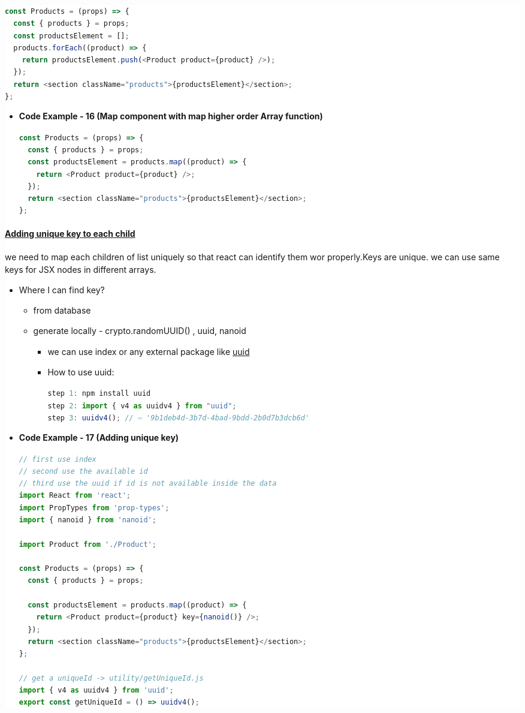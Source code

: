   ```js
  const Products = (props) => {
    const { products } = props;
    const productsElement = [];
    products.forEach((product) => {
      return productsElement.push(<Product product={product} />);
    });
    return <section className="products">{productsElement}</section>;
  };
  ```

- **Code Example - 16 (Map component with map higher order Array function)**

  ```js
  const Products = (props) => {
    const { products } = props;
    const productsElement = products.map((product) => {
      return <Product product={product} />;
    });
    return <section className="products">{productsElement}</section>;
  };
  ```

#### [Adding unique key to each child](https://youtu.be/Dj7ynTdhy1Q)

we need to map each children of list uniquely so that react can identify them wor properly.Keys are unique. we can use same keys for JSX nodes in different arrays.

- Where I can find key?

  - from database
  - generate locally - crypto.randomUUID() , uuid, nanoid

    - we can use index or any external package like [uuid](https://www.npmjs.com/package/uuid)
    - How to use uuid:

      ```js
      step 1: npm install uuid
      step 2: import { v4 as uuidv4 } from "uuid";
      step 3: uuidv4(); // ⇨ '9b1deb4d-3b7d-4bad-9bdd-2b0d7b3dcb6d'

      ```

- **Code Example - 17 (Adding unique key)**

  ```js
  // first use index
  // second use the available id
  // third use the uuid if id is not available inside the data
  import React from 'react';
  import PropTypes from 'prop-types';
  import { nanoid } from 'nanoid';

  import Product from './Product';

  const Products = (props) => {
    const { products } = props;

    const productsElement = products.map((product) => {
      return <Product product={product} key={nanoid()} />;
    });
    return <section className="products">{productsElement}</section>;
  };

  // get a uniqueId -> utility/getUniqueId.js
  import { v4 as uuidv4 } from 'uuid';
  export const getUniqueId = () => uuidv4();
  ```
